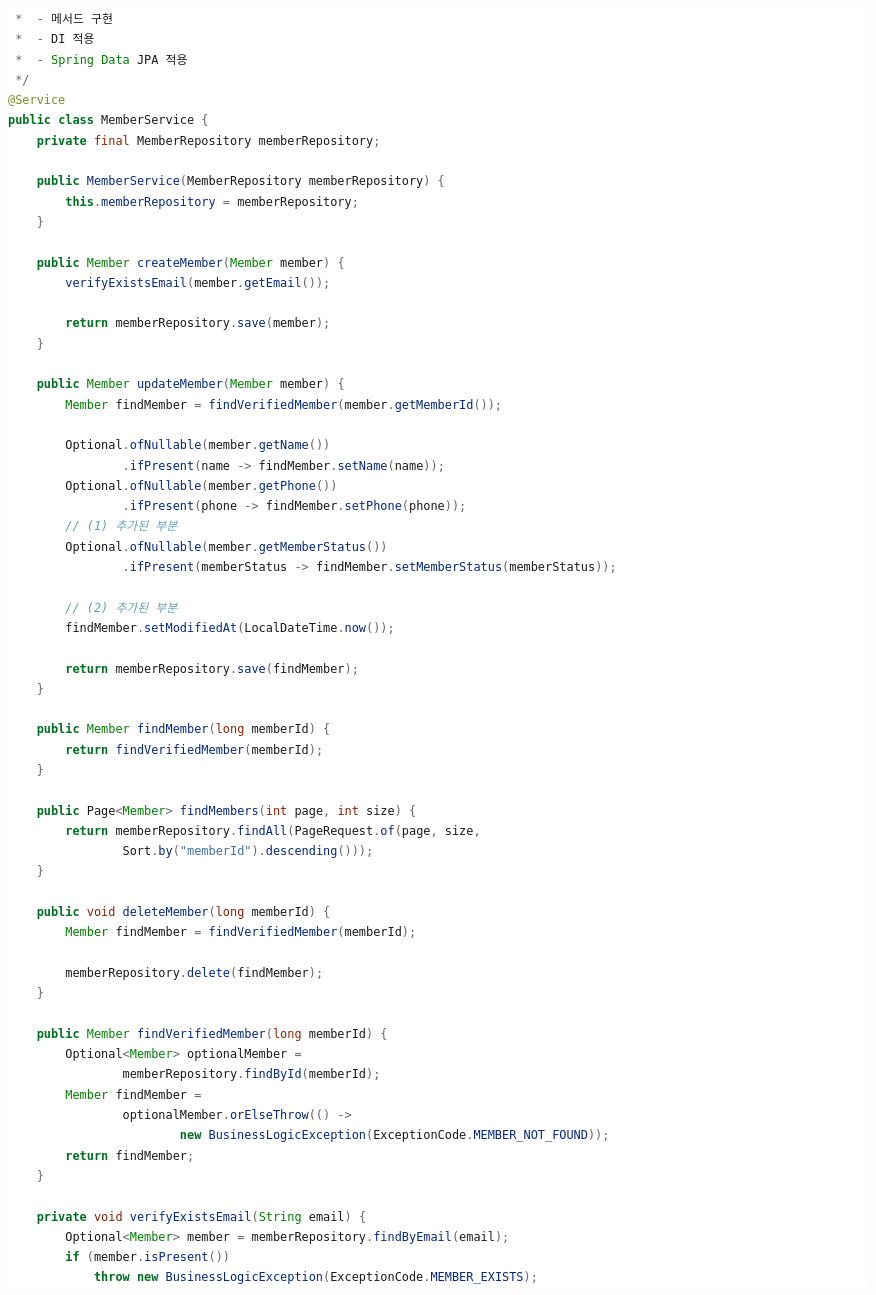 ```java
 *  - 메서드 구현
 *  - DI 적용
 *  - Spring Data JPA 적용
 */
@Service
public class MemberService {
    private final MemberRepository memberRepository;

    public MemberService(MemberRepository memberRepository) {
        this.memberRepository = memberRepository;
    }

    public Member createMember(Member member) {
        verifyExistsEmail(member.getEmail());

        return memberRepository.save(member);
    }

    public Member updateMember(Member member) {
        Member findMember = findVerifiedMember(member.getMemberId());

        Optional.ofNullable(member.getName())
                .ifPresent(name -> findMember.setName(name));
        Optional.ofNullable(member.getPhone())
                .ifPresent(phone -> findMember.setPhone(phone));
        // (1) 추가된 부분
        Optional.ofNullable(member.getMemberStatus())
                .ifPresent(memberStatus -> findMember.setMemberStatus(memberStatus));

        // (2) 추가된 부분
        findMember.setModifiedAt(LocalDateTime.now());

        return memberRepository.save(findMember);
    }

    public Member findMember(long memberId) {
        return findVerifiedMember(memberId);
    }

    public Page<Member> findMembers(int page, int size) {
        return memberRepository.findAll(PageRequest.of(page, size,
                Sort.by("memberId").descending()));
    }

    public void deleteMember(long memberId) {
        Member findMember = findVerifiedMember(memberId);

        memberRepository.delete(findMember);
    }

    public Member findVerifiedMember(long memberId) {
        Optional<Member> optionalMember =
                memberRepository.findById(memberId);
        Member findMember =
                optionalMember.orElseThrow(() ->
                        new BusinessLogicException(ExceptionCode.MEMBER_NOT_FOUND));
        return findMember;
    }

    private void verifyExistsEmail(String email) {
        Optional<Member> member = memberRepository.findByEmail(email);
        if (member.isPresent())
            throw new BusinessLogicException(ExceptionCode.MEMBER_EXISTS);
```